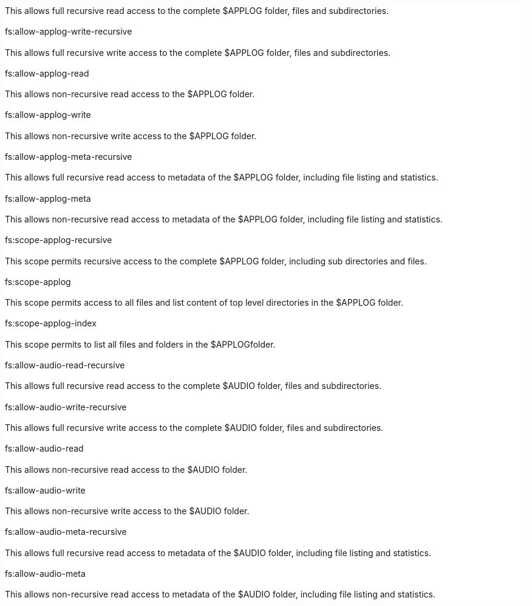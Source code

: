 This allows full recursive read access to the complete $APPLOG folder, files and subdirectories.

fs:allow-applog-write-recursive

This allows full recursive write access to the complete $APPLOG folder, files and subdirectories.

fs:allow-applog-read

This allows non-recursive read access to the $APPLOG folder.

fs:allow-applog-write

This allows non-recursive write access to the $APPLOG folder.

fs:allow-applog-meta-recursive

This allows full recursive read access to metadata of the $APPLOG folder, including file listing and statistics.

fs:allow-applog-meta

This allows non-recursive read access to metadata of the $APPLOG folder, including file listing and statistics.

fs:scope-applog-recursive

This scope permits recursive access to the complete $APPLOG folder, including sub directories and files.

fs:scope-applog

This scope permits access to all files and list content of top level directories in the $APPLOG folder.

fs:scope-applog-index

This scope permits to list all files and folders in the $APPLOGfolder.

fs:allow-audio-read-recursive

This allows full recursive read access to the complete $AUDIO folder, files and subdirectories.

fs:allow-audio-write-recursive

This allows full recursive write access to the complete $AUDIO folder, files and subdirectories.

fs:allow-audio-read

This allows non-recursive read access to the $AUDIO folder.

fs:allow-audio-write

This allows non-recursive write access to the $AUDIO folder.

fs:allow-audio-meta-recursive

This allows full recursive read access to metadata of the $AUDIO folder, including file listing and statistics.

fs:allow-audio-meta

This allows non-recursive read access to metadata of the $AUDIO folder, including file listing and statistics.
